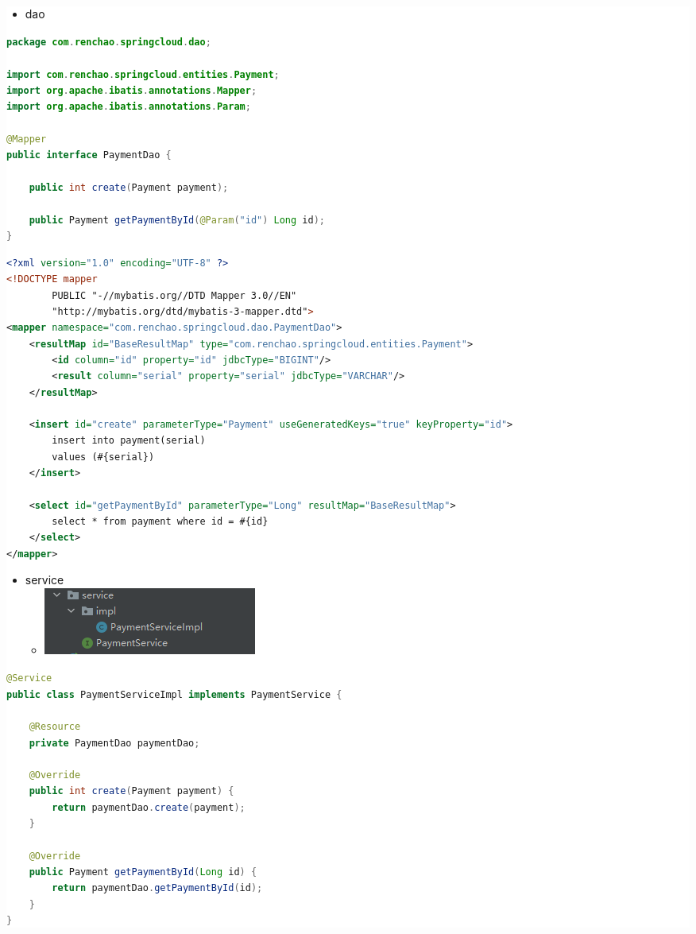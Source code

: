 - dao
```java
package com.renchao.springcloud.dao;

import com.renchao.springcloud.entities.Payment;
import org.apache.ibatis.annotations.Mapper;
import org.apache.ibatis.annotations.Param;

@Mapper
public interface PaymentDao {

    public int create(Payment payment);

    public Payment getPaymentById(@Param("id") Long id);
}
```
```xml
<?xml version="1.0" encoding="UTF-8" ?>
<!DOCTYPE mapper
        PUBLIC "-//mybatis.org//DTD Mapper 3.0//EN"
        "http://mybatis.org/dtd/mybatis-3-mapper.dtd">
<mapper namespace="com.renchao.springcloud.dao.PaymentDao">
    <resultMap id="BaseResultMap" type="com.renchao.springcloud.entities.Payment">
        <id column="id" property="id" jdbcType="BIGINT"/>
        <result column="serial" property="serial" jdbcType="VARCHAR"/>
    </resultMap>
    
    <insert id="create" parameterType="Payment" useGeneratedKeys="true" keyProperty="id">
        insert into payment(serial)
        values (#{serial})
    </insert>

    <select id="getPaymentById" parameterType="Long" resultMap="BaseResultMap">
        select * from payment where id = #{id}
    </select>
</mapper>
```

- service
   - ![image.png](image/1655043861237-eff11f9b-3fdf-4d68-a02e-1342511fd371.png)
```java
@Service
public class PaymentServiceImpl implements PaymentService {
    
    @Resource
    private PaymentDao paymentDao;
    
    @Override
    public int create(Payment payment) {
        return paymentDao.create(payment);
    }
    
    @Override
    public Payment getPaymentById(Long id) {
        return paymentDao.getPaymentById(id);
    }
}
```
